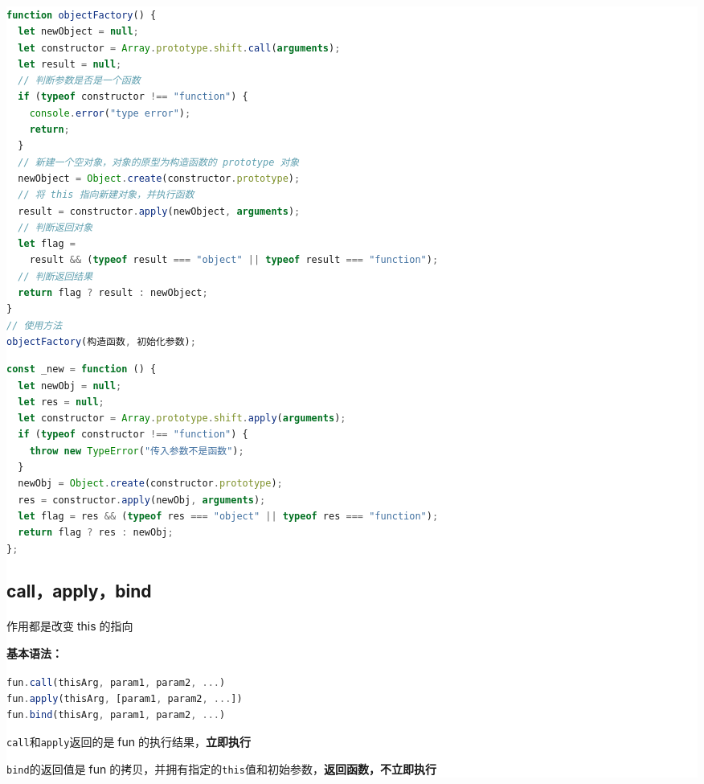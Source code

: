 ```js
function objectFactory() {
  let newObject = null;
  let constructor = Array.prototype.shift.call(arguments);
  let result = null;
  // 判断参数是否是一个函数
  if (typeof constructor !== "function") {
    console.error("type error");
    return;
  }
  // 新建一个空对象，对象的原型为构造函数的 prototype 对象
  newObject = Object.create(constructor.prototype);
  // 将 this 指向新建对象，并执行函数
  result = constructor.apply(newObject, arguments);
  // 判断返回对象
  let flag =
    result && (typeof result === "object" || typeof result === "function");
  // 判断返回结果
  return flag ? result : newObject;
}
// 使用方法
objectFactory(构造函数, 初始化参数);
```

```js
const _new = function () {
  let newObj = null;
  let res = null;
  let constructor = Array.prototype.shift.apply(arguments);
  if (typeof constructor !== "function") {
    throw new TypeError("传入参数不是函数");
  }
  newObj = Object.create(constructor.prototype);
  res = constructor.apply(newObj, arguments);
  let flag = res && (typeof res === "object" || typeof res === "function");
  return flag ? res : newObj;
};
```

## call，apply，bind

作用都是改变 this 的指向

**基本语法：**

```js
fun.call(thisArg, param1, param2, ...)
fun.apply(thisArg, [param1, param2, ...])
fun.bind(thisArg, param1, param2, ...)
```

`call`和`apply`返回的是 fun 的执行结果，**立即执行**

`bind`的返回值是 fun 的拷贝，并拥有指定的`this`值和初始参数，**返回函数，不立即执行**
